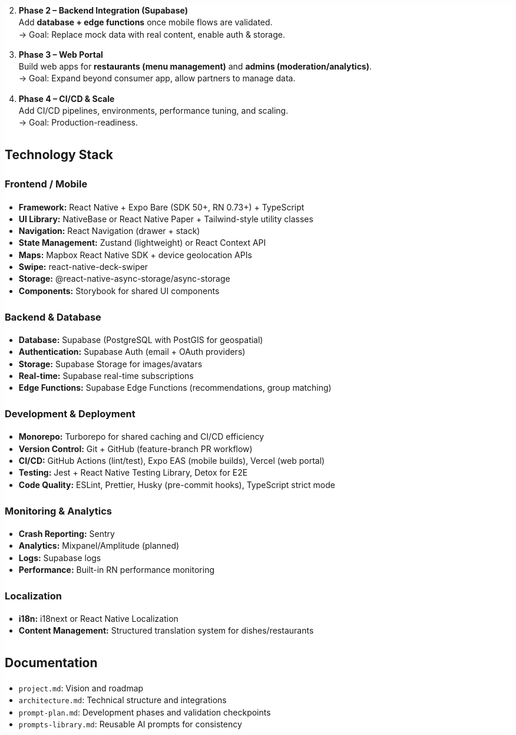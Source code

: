 2. **Phase 2 – Backend Integration (Supabase)**  
   Add **database + edge functions** once mobile flows are validated.  
   → Goal: Replace mock data with real content, enable auth & storage.  

3. **Phase 3 – Web Portal**  
   Build web apps for **restaurants (menu management)** and **admins (moderation/analytics)**.  
   → Goal: Expand beyond consumer app, allow partners to manage data.  

4. **Phase 4 – CI/CD & Scale**  
   Add CI/CD pipelines, environments, performance tuning, and scaling.  
   → Goal: Production-readiness.  

## Technology Stack

### Frontend / Mobile
- **Framework:** React Native + Expo Bare (SDK 50+, RN 0.73+) + TypeScript
- **UI Library:** NativeBase or React Native Paper + Tailwind-style utility classes
- **Navigation:** React Navigation (drawer + stack)
- **State Management:** Zustand (lightweight) or React Context API
- **Maps:** Mapbox React Native SDK + device geolocation APIs
- **Swipe:** react-native-deck-swiper
- **Storage:** @react-native-async-storage/async-storage
- **Components:** Storybook for shared UI components

### Backend & Database
- **Database:** Supabase (PostgreSQL with PostGIS for geospatial)
- **Authentication:** Supabase Auth (email + OAuth providers)
- **Storage:** Supabase Storage for images/avatars
- **Real-time:** Supabase real-time subscriptions
- **Edge Functions:** Supabase Edge Functions (recommendations, group matching)

### Development & Deployment
- **Monorepo:** Turborepo for shared caching and CI/CD efficiency
- **Version Control:** Git + GitHub (feature-branch PR workflow)
- **CI/CD:** GitHub Actions (lint/test), Expo EAS (mobile builds), Vercel (web portal)
- **Testing:** Jest + React Native Testing Library, Detox for E2E
- **Code Quality:** ESLint, Prettier, Husky (pre-commit hooks), TypeScript strict mode

### Monitoring & Analytics
- **Crash Reporting:** Sentry
- **Analytics:** Mixpanel/Amplitude (planned)
- **Logs:** Supabase logs
- **Performance:** Built-in RN performance monitoring

### Localization
- **i18n:** i18next or React Native Localization
- **Content Management:** Structured translation system for dishes/restaurants  

## Documentation
- `project.md`: Vision and roadmap  
- `architecture.md`: Technical structure and integrations  
- `prompt-plan.md`: Development phases and validation checkpoints  
- `prompts-library.md`: Reusable AI prompts for consistency  
